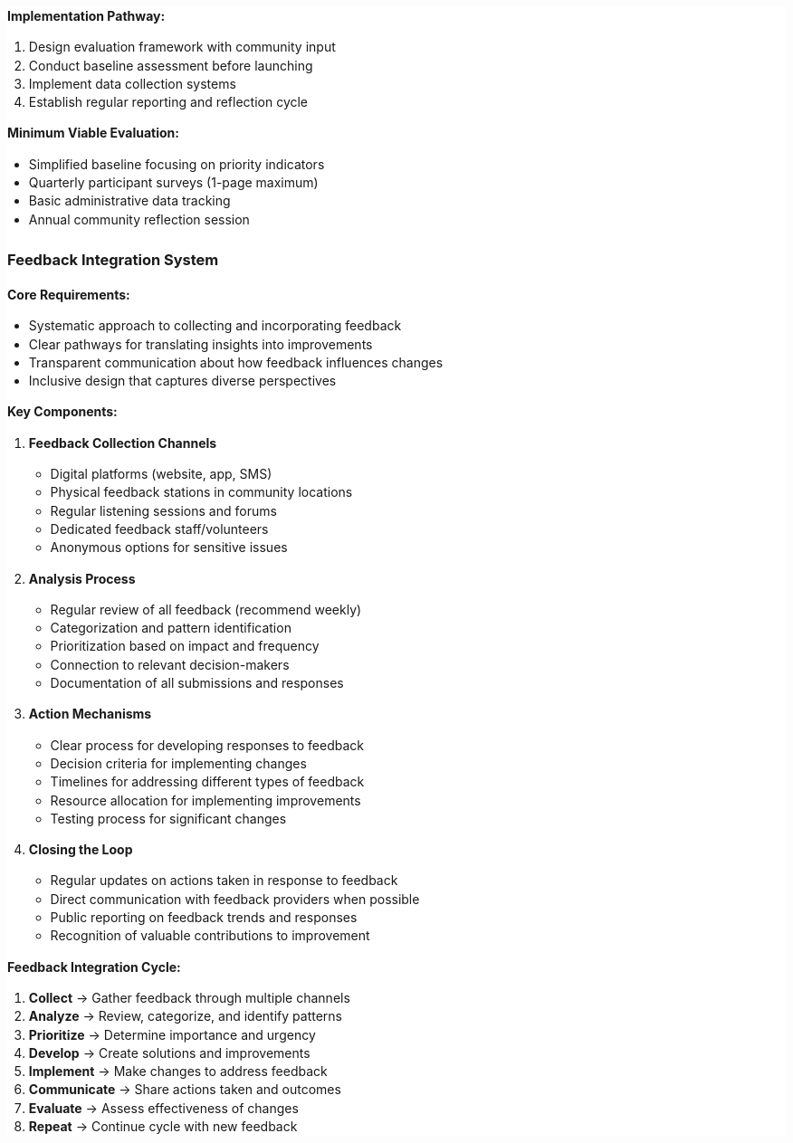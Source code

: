 
**Implementation Pathway:**
1. Design evaluation framework with community input
2. Conduct baseline assessment before launching
3. Implement data collection systems
4. Establish regular reporting and reflection cycle

**Minimum Viable Evaluation:**
- Simplified baseline focusing on priority indicators
- Quarterly participant surveys (1-page maximum)
- Basic administrative data tracking
- Annual community reflection session

### Feedback Integration System

**Core Requirements:**
- Systematic approach to collecting and incorporating feedback
- Clear pathways for translating insights into improvements
- Transparent communication about how feedback influences changes
- Inclusive design that captures diverse perspectives

**Key Components:**

1. **Feedback Collection Channels**
   - Digital platforms (website, app, SMS)
   - Physical feedback stations in community locations
   - Regular listening sessions and forums
   - Dedicated feedback staff/volunteers
   - Anonymous options for sensitive issues

2. **Analysis Process**
   - Regular review of all feedback (recommend weekly)
   - Categorization and pattern identification
   - Prioritization based on impact and frequency
   - Connection to relevant decision-makers
   - Documentation of all submissions and responses

3. **Action Mechanisms**
   - Clear process for developing responses to feedback
   - Decision criteria for implementing changes
   - Timelines for addressing different types of feedback
   - Resource allocation for implementing improvements
   - Testing process for significant changes

4. **Closing the Loop**
   - Regular updates on actions taken in response to feedback
   - Direct communication with feedback providers when possible
   - Public reporting on feedback trends and responses
   - Recognition of valuable contributions to improvement

**Feedback Integration Cycle:**

1. **Collect** → Gather feedback through multiple channels
2. **Analyze** → Review, categorize, and identify patterns
3. **Prioritize** → Determine importance and urgency
4. **Develop** → Create solutions and improvements
5. **Implement** → Make changes to address feedback
6. **Communicate** → Share actions taken and outcomes
7. **Evaluate** → Assess effectiveness of changes
8. **Repeat** → Continue cycle with new feedback
